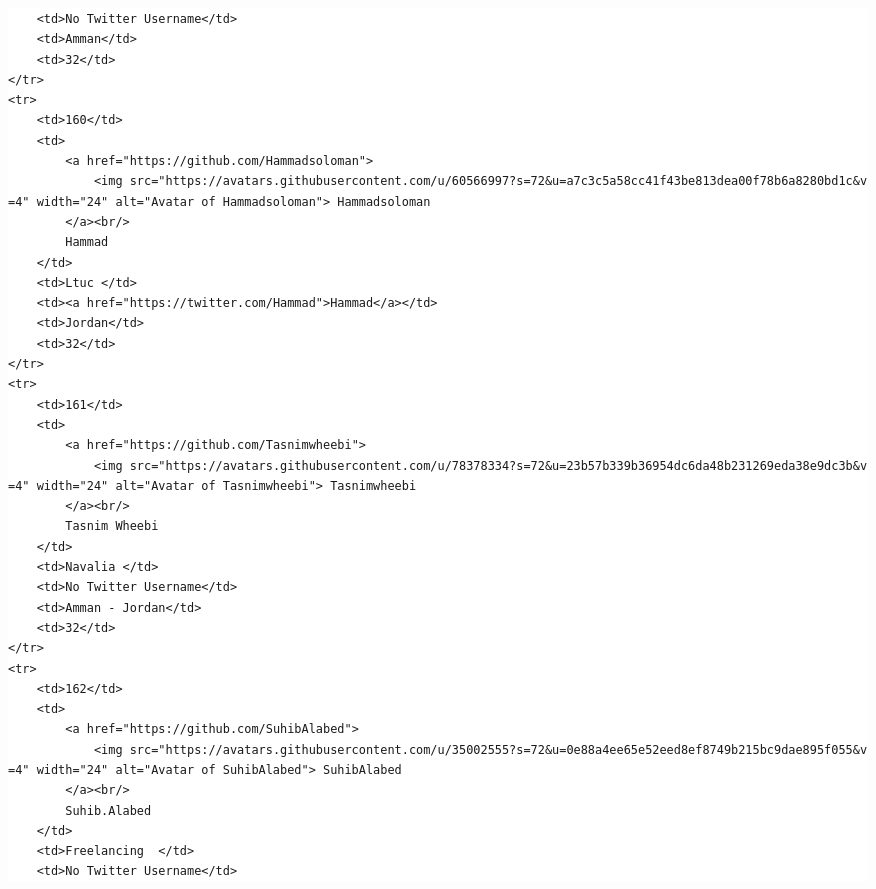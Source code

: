 		<td>No Twitter Username</td>
		<td>Amman</td>
		<td>32</td>
	</tr>
	<tr>
		<td>160</td>
		<td>
			<a href="https://github.com/Hammadsoloman">
				<img src="https://avatars.githubusercontent.com/u/60566997?s=72&u=a7c3c5a58cc41f43be813dea00f78b6a8280bd1c&v=4" width="24" alt="Avatar of Hammadsoloman"> Hammadsoloman
			</a><br/>
			Hammad
		</td>
		<td>Ltuc </td>
		<td><a href="https://twitter.com/Hammad">Hammad</a></td>
		<td>Jordan</td>
		<td>32</td>
	</tr>
	<tr>
		<td>161</td>
		<td>
			<a href="https://github.com/Tasnimwheebi">
				<img src="https://avatars.githubusercontent.com/u/78378334?s=72&u=23b57b339b36954dc6da48b231269eda38e9dc3b&v=4" width="24" alt="Avatar of Tasnimwheebi"> Tasnimwheebi
			</a><br/>
			Tasnim Wheebi
		</td>
		<td>Navalia </td>
		<td>No Twitter Username</td>
		<td>Amman - Jordan</td>
		<td>32</td>
	</tr>
	<tr>
		<td>162</td>
		<td>
			<a href="https://github.com/SuhibAlabed">
				<img src="https://avatars.githubusercontent.com/u/35002555?s=72&u=0e88a4ee65e52eed8ef8749b215bc9dae895f055&v=4" width="24" alt="Avatar of SuhibAlabed"> SuhibAlabed
			</a><br/>
			Suhib.Alabed
		</td>
		<td>Freelancing  </td>
		<td>No Twitter Username</td>

